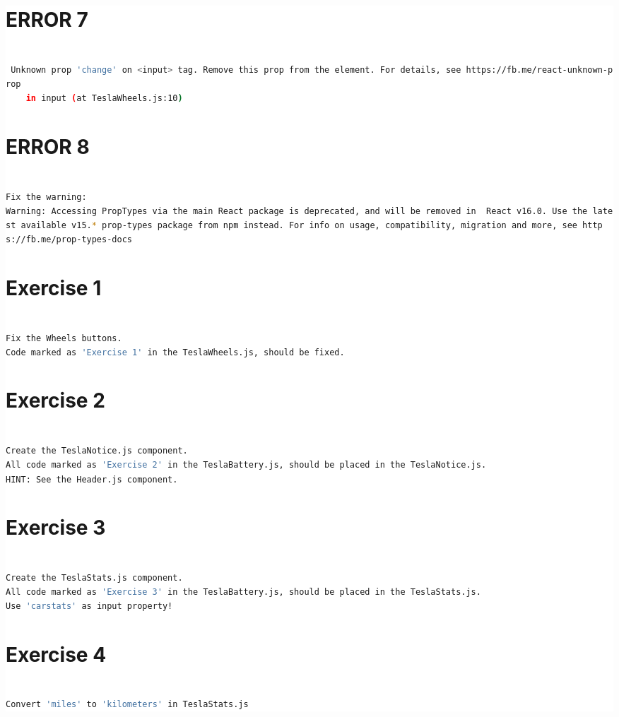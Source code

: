 # ERROR 7
```bash

 Unknown prop 'change' on <input> tag. Remove this prop from the element. For details, see https://fb.me/react-unknown-prop
    in input (at TeslaWheels.js:10)

```

# ERROR 8
```bash

Fix the warning:
Warning: Accessing PropTypes via the main React package is deprecated, and will be removed in  React v16.0. Use the latest available v15.* prop-types package from npm instead. For info on usage, compatibility, migration and more, see https://fb.me/prop-types-docs

```

# Exercise 1
```bash

Fix the Wheels buttons. 
Code marked as 'Exercise 1' in the TeslaWheels.js, should be fixed.
```

# Exercise 2
```bash

Create the TeslaNotice.js component.
All code marked as 'Exercise 2' in the TeslaBattery.js, should be placed in the TeslaNotice.js. 
HINT: See the Header.js component.
```

# Exercise 3
```bash

Create the TeslaStats.js component.
All code marked as 'Exercise 3' in the TeslaBattery.js, should be placed in the TeslaStats.js.
Use 'carstats' as input property!
```

# Exercise 4
```bash

Convert 'miles' to 'kilometers' in TeslaStats.js 
```
